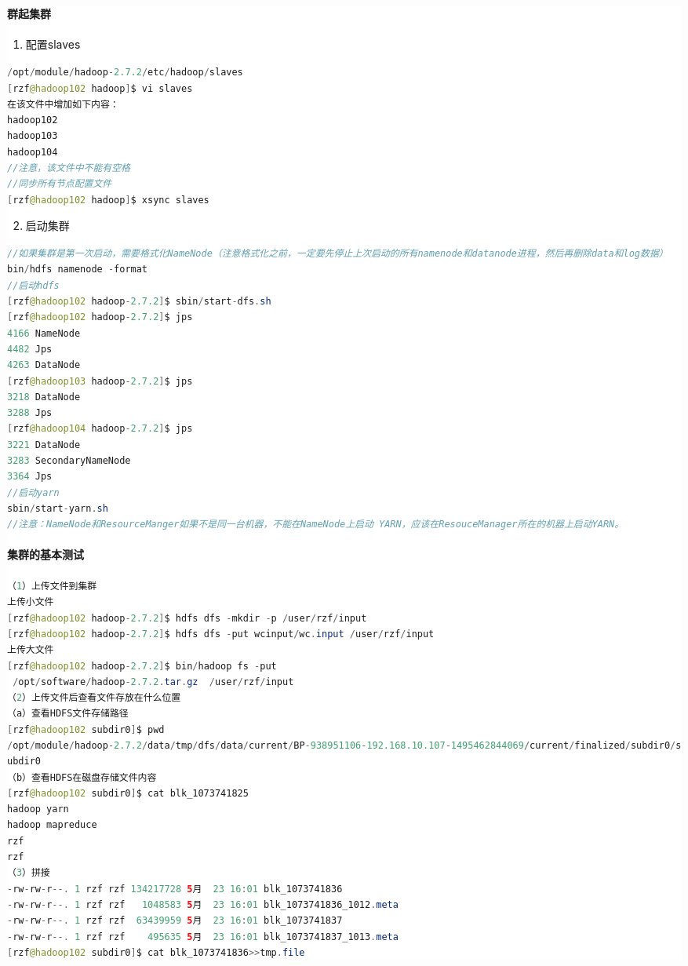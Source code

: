 #### 群起集群

1. 配置slaves

~~~ java
/opt/module/hadoop-2.7.2/etc/hadoop/slaves
[rzf@hadoop102 hadoop]$ vi slaves
在该文件中增加如下内容：
hadoop102
hadoop103
hadoop104
//注意，该文件中不能有空格
//同步所有节点配置文件
[rzf@hadoop102 hadoop]$ xsync slaves
~~~

2. 启动集群

~~~ java
//如果集群是第一次启动，需要格式化NameNode（注意格式化之前，一定要先停止上次启动的所有namenode和datanode进程，然后再删除data和log数据）
bin/hdfs namenode -format
//启动hdfs
[rzf@hadoop102 hadoop-2.7.2]$ sbin/start-dfs.sh
[rzf@hadoop102 hadoop-2.7.2]$ jps
4166 NameNode
4482 Jps
4263 DataNode
[rzf@hadoop103 hadoop-2.7.2]$ jps
3218 DataNode
3288 Jps
[rzf@hadoop104 hadoop-2.7.2]$ jps
3221 DataNode
3283 SecondaryNameNode
3364 Jps
//启动yarn
sbin/start-yarn.sh
//注意：NameNode和ResourceManger如果不是同一台机器，不能在NameNode上启动 YARN，应该在ResouceManager所在的机器上启动YARN。
~~~

#### 集群的基本测试

~~~ java
（1）上传文件到集群
上传小文件
[rzf@hadoop102 hadoop-2.7.2]$ hdfs dfs -mkdir -p /user/rzf/input
[rzf@hadoop102 hadoop-2.7.2]$ hdfs dfs -put wcinput/wc.input /user/rzf/input
上传大文件
[rzf@hadoop102 hadoop-2.7.2]$ bin/hadoop fs -put
 /opt/software/hadoop-2.7.2.tar.gz  /user/rzf/input
（2）上传文件后查看文件存放在什么位置
（a）查看HDFS文件存储路径
[rzf@hadoop102 subdir0]$ pwd
/opt/module/hadoop-2.7.2/data/tmp/dfs/data/current/BP-938951106-192.168.10.107-1495462844069/current/finalized/subdir0/subdir0
（b）查看HDFS在磁盘存储文件内容
[rzf@hadoop102 subdir0]$ cat blk_1073741825
hadoop yarn
hadoop mapreduce 
rzf
rzf
（3）拼接
-rw-rw-r--. 1 rzf rzf 134217728 5月  23 16:01 blk_1073741836
-rw-rw-r--. 1 rzf rzf   1048583 5月  23 16:01 blk_1073741836_1012.meta
-rw-rw-r--. 1 rzf rzf  63439959 5月  23 16:01 blk_1073741837
-rw-rw-r--. 1 rzf rzf    495635 5月  23 16:01 blk_1073741837_1013.meta
[rzf@hadoop102 subdir0]$ cat blk_1073741836>>tmp.file
~~~